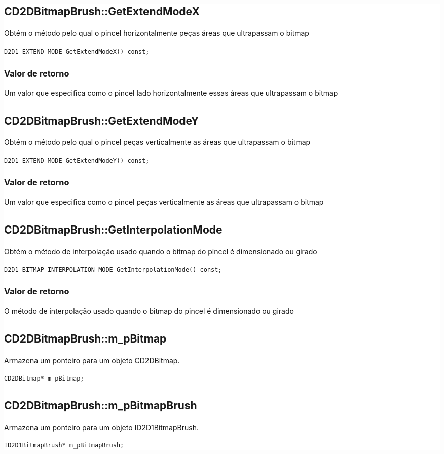 ##  <a name="a-namegetextendmodexa--cd2dbitmapbrushgetextendmodex"></a><a name="getextendmodex"></a>CD2DBitmapBrush::GetExtendModeX  
 Obtém o método pelo qual o pincel horizontalmente peças áreas que ultrapassam o bitmap  
  
```  
D2D1_EXTEND_MODE GetExtendModeX() const;  
```  
  
### <a name="return-value"></a>Valor de retorno  
 Um valor que especifica como o pincel lado horizontalmente essas áreas que ultrapassam o bitmap  
  
##  <a name="a-namegetextendmodeya--cd2dbitmapbrushgetextendmodey"></a><a name="getextendmodey"></a>CD2DBitmapBrush::GetExtendModeY  
 Obtém o método pelo qual o pincel peças verticalmente as áreas que ultrapassam o bitmap  
  
```  
D2D1_EXTEND_MODE GetExtendModeY() const;  
```  
  
### <a name="return-value"></a>Valor de retorno  
 Um valor que especifica como o pincel peças verticalmente as áreas que ultrapassam o bitmap  
  
##  <a name="a-namegetinterpolationmodea--cd2dbitmapbrushgetinterpolationmode"></a><a name="getinterpolationmode"></a>CD2DBitmapBrush::GetInterpolationMode  
 Obtém o método de interpolação usado quando o bitmap do pincel é dimensionado ou girado  
  
```  
D2D1_BITMAP_INTERPOLATION_MODE GetInterpolationMode() const;  
```  
  
### <a name="return-value"></a>Valor de retorno  
 O método de interpolação usado quando o bitmap do pincel é dimensionado ou girado  
  
##  <a name="a-namempbitmapa--cd2dbitmapbrushmpbitmap"></a><a name="m_pbitmap"></a>CD2DBitmapBrush::m_pBitmap  
 Armazena um ponteiro para um objeto CD2DBitmap.  
  
```  
CD2DBitmap* m_pBitmap;  
```  
  
##  <a name="a-namempbitmapbrusha--cd2dbitmapbrushmpbitmapbrush"></a><a name="m_pbitmapbrush"></a>CD2DBitmapBrush::m_pBitmapBrush  
 Armazena um ponteiro para um objeto ID2D1BitmapBrush.  
  
```  
ID2D1BitmapBrush* m_pBitmapBrush;  
```  
  